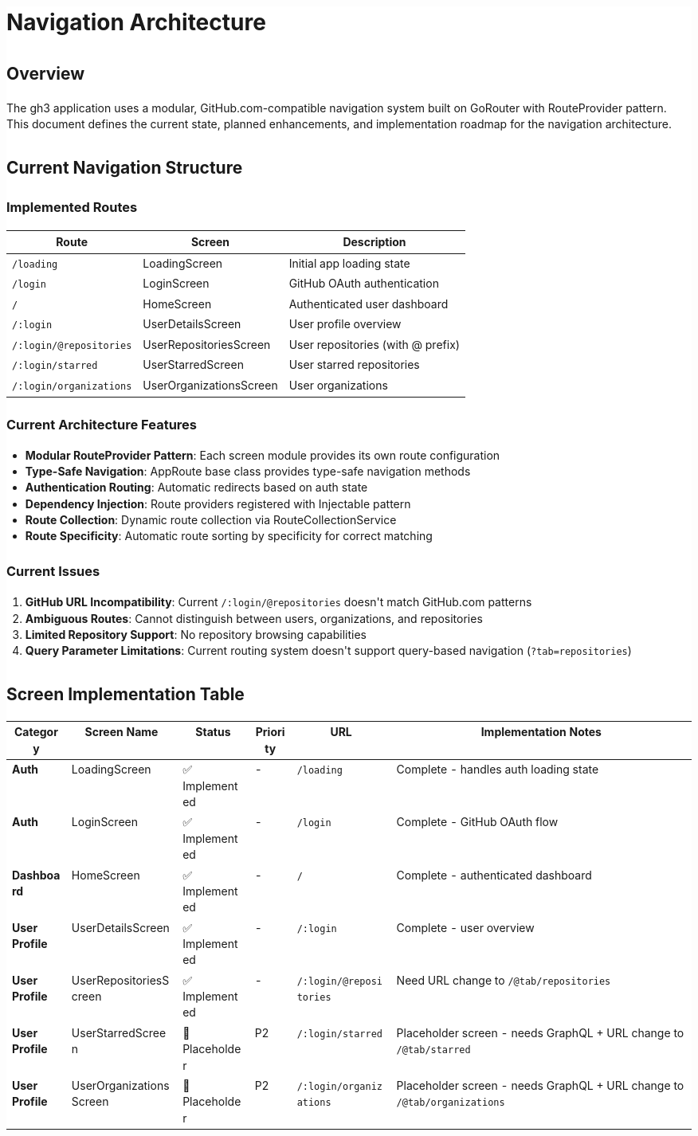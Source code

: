 # Navigation Architecture

## Overview

The gh3 application uses a modular, GitHub.com-compatible navigation system built on GoRouter with RouteProvider pattern. This document defines the current state, planned enhancements, and implementation roadmap for the navigation architecture.

## Current Navigation Structure

### Implemented Routes

| Route | Screen | Description |
|-------|--------|-------------|
| `/loading` | LoadingScreen | Initial app loading state |
| `/login` | LoginScreen | GitHub OAuth authentication |
| `/` | HomeScreen | Authenticated user dashboard |
| `/:login` | UserDetailsScreen | User profile overview |
| `/:login/@repositories` | UserRepositoriesScreen | User repositories (with @ prefix) |
| `/:login/starred` | UserStarredScreen | User starred repositories |
| `/:login/organizations` | UserOrganizationsScreen | User organizations |

### Current Architecture Features

- **Modular RouteProvider Pattern**: Each screen module provides its own route configuration
- **Type-Safe Navigation**: AppRoute base class provides type-safe navigation methods
- **Authentication Routing**: Automatic redirects based on auth state
- **Dependency Injection**: Route providers registered with Injectable pattern
- **Route Collection**: Dynamic route collection via RouteCollectionService
- **Route Specificity**: Automatic route sorting by specificity for correct matching

### Current Issues

1. **GitHub URL Incompatibility**: Current `/:login/@repositories` doesn't match GitHub.com patterns
2. **Ambiguous Routes**: Cannot distinguish between users, organizations, and repositories
3. **Limited Repository Support**: No repository browsing capabilities
4. **Query Parameter Limitations**: Current routing system doesn't support query-based navigation (`?tab=repositories`)


## Screen Implementation Table

| Category | Screen Name | Status | Priority | URL | Implementation Notes |
|----------|-------------|--------|----------|-----|---------------------|
| **Auth** | LoadingScreen | ✅ Implemented | - | `/loading` | Complete - handles auth loading state |
| **Auth** | LoginScreen | ✅ Implemented | - | `/login` | Complete - GitHub OAuth flow |
| **Dashboard** | HomeScreen | ✅ Implemented | - | `/` | Complete - authenticated dashboard |
| **User Profile** | UserDetailsScreen | ✅ Implemented | - | `/:login` | Complete - user overview |
| **User Profile** | UserRepositoriesScreen | ✅ Implemented | - | `/:login/@repositories` | Need URL change to `/@tab/repositories` |
| **User Profile** | UserStarredScreen | 🔄 Placeholder | P2 | `/:login/starred` | Placeholder screen - needs GraphQL + URL change to `/@tab/starred` |
| **User Profile** | UserOrganizationsScreen | 🔄 Placeholder | P2 | `/:login/organizations` | Placeholder screen - needs GraphQL + URL change to `/@tab/organizations` |